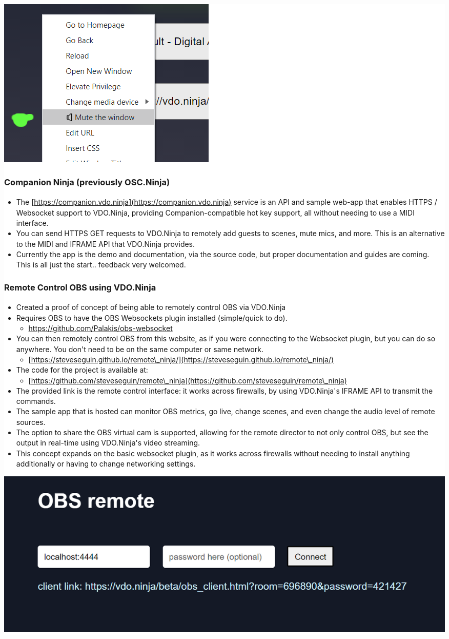 ![](<../.gitbook/assets/image (50).png>)

### Companion Ninja (previously OSC.Ninja)

* The [https://companion.vdo.ninja](https://companion.vdo.ninja) service is an API and sample web-app that enables HTTPS / Websocket support to VDO.Ninja, providing Companion-compatible hot key support, all without needing to use a MIDI interface.
* You can send HTTPS GET requests to VDO.Ninja to remotely add guests to scenes, mute mics, and more.  This is an alternative to the MIDI and IFRAME API that VDO.Ninja provides.
* Currently the app is the demo and documentation, via the source code, but proper documentation and guides are coming.  This is all just the start..  feedback very welcomed.

### Remote Control OBS using VDO.Ninja

* Created a proof of concept of being able to remotely control OBS via VDO.Ninja
* &#x20;Requires OBS to have the OBS Websockets plugin installed (simple/quick to do).
  * https://github.com/Palakis/obs-websocket
* You can then remotely control OBS from this website, as if you were connecting to the Websocket plugin, but you can do so anywhere. You don't need to be on the same computer or same network.
  * [https://steveseguin.github.io/remote\_ninja/](https://steveseguin.github.io/remote\_ninja/)
* The code for the project is available at:
  * [https://github.com/steveseguin/remote\_ninja](https://github.com/steveseguin/remote\_ninja)
* The provided link is the remote control interface: it works across firewalls, by using VDO.Ninja's IFRAME API to transmit the commands.
* The sample app that is hosted can monitor OBS metrics, go live, change scenes, and even change the audio level of remote sources.
* The option to share the OBS virtual cam is supported, allowing for the remote director to not only control OBS, but see the output in real-time using VDO.Ninja's video streaming.
* This concept expands on the basic websocket plugin, as it works across firewalls without needing to install anything additionally or having to change networking settings.

![Login and Password for OBS websocket plugin](<../.gitbook/assets/image (69).png>)
